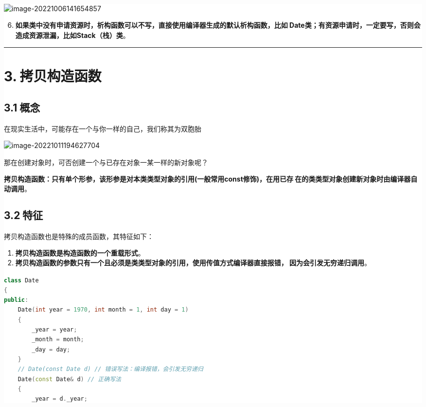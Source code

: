 

![image-20221006141654857](https://iubaopicbed.oss-cn-shenzhen.aliyuncs.com/img2/picbed202210061416894.png)









6. **如果类中没有申请资源时，析构函数可以不写，直接使用编译器生成的默认析构函数，比如 Date类；有资源申请时，一定要写，否则会造成资源泄漏，比如Stack（栈）类**。







----





# 3. 拷贝构造函数 



## 3.1 概念



   在现实生活中，可能存在一个与你一样的自己，我们称其为双胞胎  



![image-20221011194627704](https://iubaopicbed.oss-cn-shenzhen.aliyuncs.com/img2/picbed202210111946068.png)





那在创建对象时，可否创建一个与已存在对象一某一样的新对象呢？  



**拷贝构造函数：只有单个形参，该形参是对本类类型对象的引用(一般常用const修饰)，在用已存
在的类类型对象创建新对象时由编译器自动调用**。  





## 3.2 特征  



拷贝构造函数也是特殊的成员函数，其特征如下：  



1. **拷贝构造函数是构造函数的一个重载形式**。  
2. **拷贝构造函数的参数只有一个且必须是类类型对象的引用，使用传值方式编译器直接报错，
   因为会引发无穷递归调用**。  



```cpp
class Date
{
public:
	Date(int year = 1970, int month = 1, int day = 1)
	{
		_year = year;
		_month = month;
		_day = day;
	}
	// Date(const Date d) // 错误写法：编译报错，会引发无穷递归
	Date(const Date& d) // 正确写法
	{
		_year = d._year;
```